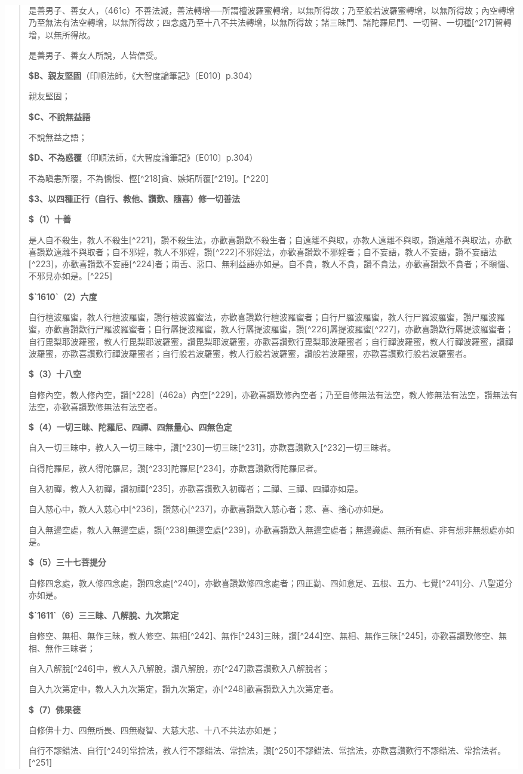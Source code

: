 >
> 是善男子、善女人，（461c）不善法滅，善法轉增──所謂檀波羅蜜轉增，以無所得故；乃至般若波羅蜜轉增，以無所得故；內空轉增乃至無法有法空轉增，以無所得故；四念處乃至十八不共法轉增，以無所得故；諸三昧門、諸陀羅尼門、一切智、一切種[^217]智轉增，以無所得故。
>
> 是善男子、善女人所說，人皆信受。
>
> **\$B、親友堅固**（印順法師，《大智度論筆記》〔E010〕p.304）
>
> 親友堅固；
>
> **\$C、不說無益語**
>
> 不說無益之語；
>
> **\$D、不為惑覆**（印順法師，《大智度論筆記》〔E010〕p.304）
>
> 不為瞋恚所覆，不為憍慢、慳[^218]貪、嫉妬所覆[^219]。[^220]
>
> **\$3、以四種正行（自行、教他、讚歎、隨喜）修一切善法**
>
> **\$（1）十善**
>
> 是人自不殺生，教人不殺生[^221]，讚不殺生法，亦歡喜讚歎不殺生者；自遠離不與取，亦教人遠離不與取，讚遠離不與取法，亦歡喜讚歎遠離不與取者；自不邪婬，教人不邪婬，讚[^222]不邪婬法，亦歡喜讚歎不邪婬者；自不妄語，教人不妄語，讚不妄語法[^223]，亦歡喜讚歎不妄語[^224]者；兩舌、惡口、無利益語亦如是。自不貪，教人不貪，讚不貪法，亦歡喜讚歎不貪者；不瞋惱、不邪見亦如是。[^225]
>
> **\$\`1610\`（2）六度**
>
> 自行檀波羅蜜，教人行檀波羅蜜，讚行檀波羅蜜法，亦歡喜讚歎行檀波羅蜜者；自行尸羅波羅蜜，教人行尸羅波羅蜜，讚尸羅波羅蜜，亦歡喜讚歎行尸羅波羅蜜者；自行羼提波羅蜜，教人行羼提波羅蜜，讚[^226]羼提波羅蜜[^227]，亦歡喜讚歎行羼提波羅蜜者；自行毘梨耶波羅蜜，教人行毘梨耶波羅蜜，讚毘梨耶波羅蜜，亦歡喜讚歎行毘梨耶波羅蜜者；自行禪波羅蜜，教人行禪波羅蜜，讚禪波羅蜜，亦歡喜讚歎行禪波羅蜜者；自行般若波羅蜜，教人行般若波羅蜜，讚般若波羅蜜，亦歡喜讚歎行般若波羅蜜者。
>
> **\$（3）十八空**
>
> 自修內空，教人修內空，讚[^228]（462a）內空[^229]，亦歡喜讚歎修內空者；乃至自修無法有法空，教人修無法有法空，讚無法有法空，亦歡喜讚歎修無法有法空者。
>
> **\$（4）一切三昧、陀羅尼、四禪、四無量心、四無色定**
>
> 自入一切三昧中，教人入一切三昧中，讚[^230]一切三昧[^231]，亦歡喜讚歎入[^232]一切三昧者。
>
> 自得陀羅尼，教人得陀羅尼，讚[^233]陀羅尼[^234]，亦歡喜讚歎得陀羅尼者。
>
> 自入初禪，教人入初禪，讚初禪[^235]，亦歡喜讚歎入初禪者；二禪、三禪、四禪亦如是。
>
> 自入慈心中，教人入慈心中[^236]，讚慈心[^237]，亦歡喜讚歎入慈心者；悲、喜、捨心亦如是。
>
> 自入無邊空處，教人入無邊空處，讚[^238]無邊空處[^239]，亦歡喜讚歎入無邊空處者；無邊識處、無所有處、非有想非無想處亦如是。
>
> **\$（5）三十七菩提分**
>
> 自修四念處，教人修四念處，讚四念處[^240]，亦歡喜讚歎修四念處者；四正勤、四如意足、五根、五力、七覺[^241]分、八聖道分亦如是。
>
> **\$\`1611\`（6）三三昧、八解脫、九次第定**
>
> 自修空、無相、無作三昧，教人修空、無相[^242]、無作[^243]三昧，讚[^244]空、無相、無作三昧[^245]，亦歡喜讚歎修空、無相、無作三昧者；
>
> 自入八解脫[^246]中，教人入八解脫，讚八解脫，亦[^247]歡喜讚歎入八解脫者；
>
> 自入九次第定中，教人入九次第定，讚九次第定，亦[^248]歡喜讚歎入九次第定者。
>
> **\$（7）佛果德**
>
> 自修佛十力、四無所畏、四無礙智、大慈大悲、十八不共法亦如是；
>
> 自行不謬錯法、自行[^249]常捨法，教人行不謬錯法、常捨法，讚[^250]不謬錯法、常捨法，亦歡喜讚歎行不謬錯法、常捨法者。[^251]

[^1]: 顧視：1.轉視，回視。2.探視。（《漢語大詞典》（十二），p.363）
[^2]: 顧視品第三十＝第三十品三歎品【宮】，顧視品＝三歎品【宋】【元】【明】。（大正25，457d，n.2）
[^3]: 《大智度論》卷56〈30
[^4]: 反：6.重複。宋陸游《贈蘇趙叟兄弟》詩："攜文數過我，每讀必三反。"（《漢語大詞典》（二），p.855）
[^5]: 快：1.高興，愉快。2.舒適，暢快。（《漢語大詞典》（七），p.435）
[^6]: （1）布＝出【石】。（大正25，457d，n.4）
[^7]: 《大品經義疏》卷6：\^「『**若菩提』**^※^下，第二，歎行般若人為二：初作如佛歎；『**何以故』**下，舉般若釋歎，由般若能出生三乘方便，此人既行般若，故與佛無異也。」\^\^（卍新續藏24，265b12-14）
[^8]: （所謂）＋聲【元】【明】【聖】【石】。（大正25，457d，n.5）
[^9]: 聞＋（乘）【聖】【石】＊。（大正25，457d，n.6）
[^10]: 佛＋（乘）【聖】【石】＊。（大正25，457d，n.7）
[^11]: 般若：無法可得而有三乘。（印順法師，《大智度論筆記》〔E002〕p.288）
[^12]: 〔有〕－【宮】。（大正25，457d，n.8）
[^13]: 聞＋（乘）【石】。（大正25，457d，n.9）
[^14]: 佛＋（乘）【石】。（大正25，457d，n.10）
[^15]: 《大般若波羅蜜多經》卷427〈28
[^16]: 〔學〕－【聖】。（大正25，457d，n.11）
[^17]: （諸）＋法【元】【明】【石】。（大正25，457d，n.12）
[^18]: 謂＝諸【聖】。（大正25，457d，n.13）
[^19]: 本生：七華供養燃燈。（印順法師，《大智度論筆記》〔H013〕p.401）
[^20]: 衢（\^ㄑㄩˊ\^\^）：1.大路，四通八達的道路。（《漢語大詞典》（三），p.1110）
[^21]: （1）頭＝中【聖】【石】。（大正25，457d，n.14）
[^22]: （三種）＋三【聖】。（大正25，457d，n.15）
[^23]: 陀＝他【聖】。（大正25，457d，n.16）
[^24]: 憐＝羅【宋】【元】【明】【宮】【聖】【石】。（大正25，457d，n.17）
[^25]: 〔故〕－【宋】【元】【明】【宮】。（大正25，457d，n.18）
[^26]: 多陀阿伽度（如來、如去），梵語tathāgata，巴利語同。
[^27]: 《大智度論》卷2〈1 序品〉：
[^28]: 《大智度論》卷2〈1 序品〉：
[^29]: 鞞侈遮羅那（明行足），梵語vidyā-caraṇa-saṃpanna，巴利語vijjā-caraṇa-sampanna。
[^30]: 脩伽度（善逝）：梵語sugata，巴利語同。
[^31]: 路迦憊（世間解）：梵語 lokavid，巴利語 lokavidū。
[^32]: （1）〔士〕－【宮】。（大正25，457d，n.19）
[^33]: （1）〔丈夫〕－【宮】。（大正25，457d，n.20）
[^34]: 《大智度論》卷2〈1 序品〉：
[^35]: （1）〔佛世尊〕－【宮】。（大正25，457d，n.21）
[^36]: 「佛」之異名，參見《大智度論》卷2〈1
[^37]: 不取不捨。（印順法師，《大智度論筆記》［E010］p.303）
[^38]: 《大般若波羅蜜多經》卷427〈28 授記品〉：
[^39]: 四天＝天四【宋】【宮】，〔四〕－【聖】。（大正25，457d，n.23）
[^40]: 已＝以【石】＊。（大正25，457d，n.24）
[^41]: 二種仙：人、天。（印順法師，《大智度論筆記》〔E010〕，p.303）
[^42]: 差降：按等第遞降。（《漢語大詞典》（二），p.976）
[^43]: 二＝三【石】。（大正25，457d，n.26）
[^44]: 深法：畢竟空而有三乘，有三乘而不著心。（印順法師，《大智度論筆記》〔E010〕p.304）
[^45]: 關於釋尊昔時證得無生法忍的歷程，《大智度論》中似存載不同的傳說。如《大智度論》卷49：「\^**如釋迦文佛本為菩薩時，名曰樂法**。**時世無佛**，不聞善語，四方求法精勤不懈，了不能得。爾時魔變作婆羅門而語之言：『我有佛所說一偈，汝能以皮為紙、以骨為筆、以血為墨，書寫此偈，當以與汝。』樂法即時自念：『我世世喪身無數，不得是利。』即自剝皮，曝之令乾，欲書其偈，魔便滅身。是時佛知其至心，即從下方踊出，為說深法，即得無生法忍。\^\^」（大正25，412a12-20）
[^46]: 歎＝讚【宋】【元】【明】【宮】。（大正25，457d，n.27）
[^47]: 重復：亦作"重複"。1.謂相同的事物又一次出現。（《漢語大詞典》（十），p.390）
[^48]: 不：不取不捨。（印順法師，《大智度論筆記》［E010》p.303）
[^49]: 〔天〕－【宋】【元】【明】【宮】。（大正25，457d，n.28）
[^50]: 會：2.會合，聚會。（《漢語大詞典》（五），p.782）
[^51]: 〔若〕－【宮】【聖】【石】。（大正25，457d，n.29）
[^52]: 〔若〕－【石】。（大正25，457d，n.30）
[^53]: （於）＋是【元】【明】。（大正25，457d，n.31）
[^54]: （1）便：7.指適宜的時機。（《漢語大詞典》（一），p.1360）
[^55]: 《大般若波羅蜜多經》卷427〈28
[^56]: 〔法〕－【聖】。（大正25，457d，n.32）
[^57]: 《大般若波羅蜜多經》卷427〈28
[^58]: 〔若人非〕－【宋】【宮】【聖】。（大正25，457d，n.33）
[^59]: 橫死：指因自殺、被害或因意外事故而死亡。（《漢語大詞典》（四），p.1242）
[^60]: （1）槃＝樂【宋】【元】【明】【宮】【聖】【石】。（大正25，458d，n.1）
[^61]: 般＝槃【石】＊。（大正25，458d，n.2）
[^62]: 曠＝廣【石】。（大正25，458d，n.3）
[^63]: 曠野：1.空闊的原野。（《漢語大詞典》（五），p.845）
[^64]: 〔諸〕－【宋】【元】【明】【宮】。（大正25，458d，n.4）
[^65]: 已＝以【明】。（大正25，458d，n.5）
[^66]: 釋厚觀、郭忠生合編，〈大智度論之本文相互索引〉，《正觀》（6），p.156：
[^67]: 欲＝故【聖】。（大正25，458d，n.6）
[^68]: 顧念：1.眷顧想念，念及。（《漢語大詞典》（十二），p.361）
[^69]: （1）眄＝明【聖】。（大正25，458d，n.7）
[^70]: 群下：泛指僚屬或群臣。（《漢語大詞典》（九），p.184）
[^71]: 欣＝仰【聖】。（大正25，458d，n.8）
[^72]: 證：2.驗證，證實。4.以之為準則。（《漢語大詞典》（十一），p.429）
[^73]: 中＋（大）【石】。（大正25，458d，n.9）
[^74]: 是＝提【宋】。（大正25，458d，n.10）
[^75]: 婆＝桓【宋】【元】【明】【宮】。（大正25，458d，n.11）
[^76]: 知友：知心朋友。（《漢語大詞典》（七），p.1526）
[^77]: 《雜阿含經》卷40（1106經）：
[^78]: 文字般若。（印順法師，《大智度論筆記》［E010］p.303）
[^79]: 般若功德。（印順法師，《大智度論筆記》〔E010〕p.304）
[^80]: 後＝復【宋】【元】【明】【宮】。（大正25，458d，n.12）
[^81]: （1）《大智度論》卷56〈30 顧視品〉至《大智度論》卷60〈38
[^82]: （1）嫉＝疾【石】。（大正25，458d，n.13）
[^83]: 歸＝師【宮】。（大正25，458d，n.14）
[^84]: 嫉妬＝妬嫉【石】。（大正25，458d，n.15）
[^85]: 〔名〕－【宮】【聖】。（大正25，458d，n.16）
[^86]: 愛＝受【宮】。（大正25，458d，n.17）
[^87]: 弊：5.壞，低劣。（《漢語大詞典》（二），p.1317）
[^88]: 〔故〕－【宮】【聖】【石】。（大正25，458d，n.18）
[^89]: （1）《增壹阿含經》卷51〈52
[^90]: 壞＝懷【聖】。（大正25，458d，n.19）
[^91]: 民＝人【宋】【元】【明】【宮】【聖】。（大正25，458d，n.20）
[^92]: 象＝像【宋】【元】【明】【宮】【聖】【石】。（大正25，458d，n.21）
[^93]: 〔前〕－【聖】。（大正25，458d，n.22）
[^94]: 《正觀》（6），p.156：
[^95]: 少＝小【聖】。（大正25，458d，n.23）
[^96]: 《正觀》（6），p.157：《大智度論》卷37（大正25，332c8-16）。
[^97]: 瘡＝創【石】。（大正25，458d，n.24）
[^98]: 《正觀》（6），p.156：《大智度論》卷20（大正25，207b2-c15）。
[^99]: 雜＝離【宋】。（大正25，459d，n.1）
[^100]: 得稱＝攝得【宋】【元】【明】【宮】，＝稱得【聖】【石】。（大正25，459d，n.2）
[^101]: 參見《中阿含經》卷28《瞿曇彌經》（大正1，607b10-15），MN. III,
[^102]: 女人成佛非不轉身。（印順法師，《大智度論筆記》〔E018〕p.316）
[^103]: 《正觀》（6），p.157：《大智度論》卷35（大正25，315c24-317a9）。
[^104]: 說＋（魔）【宋】【元】【明】。（大正25，459d，n.3）
[^105]: 但＝恒【聖】。（大正25，459d，n.4）
[^106]: （1）在：14.在乎。（《漢語大詞典》（二），p.1008）
[^107]: 〔多〕－【宋】【元】【明】【宮】。（大正25，459d，n.5）
[^108]: 〔諸〕－【聖】【石】。（大正25，459d，n.6）
[^109]: 令＝今【宋】【元】【宮】【聖】【石】。（大正25，459d，n.7）
[^110]: 杖＝仗【聖】。（大正25，459d，n.8）
[^111]: 〔打〕－【宮】【聖】。（大正25，459d，n.9）
[^112]: 斫＝破【石】。（大正25，459d，n.10）
[^113]: 量＝礙【宋】。（大正25，459d，n.11）
[^114]: 順＝慎【石】。（大正25，459d，n.12）
[^115]: 飢＝饑【明】下同。（大正25，459d，n.13）
[^116]: 乞＝乏【石】。（大正25，459d，n.14）
[^117]: 給＝繼【聖】。（大正25，459d，n.15）
[^118]: 「三功德」者，即指前經文：「魔等不能得便、人非人等不得其便、終不橫死」三事。
[^119]: 民＝天【宋】【元】【明】【宮】【聖】【石】。（大正25，459d，n.16）
[^120]: 同事：2.相與共事。（《漢語大詞典》（三），p.109）
[^121]: 尠（\^ㄒㄧㄢˇ\^\^）：同「鮮」。少（《漢語大字典》（一），p.565）
[^122]: 威＝咸【聖】。（大正25，459d，n.17）
[^123]: 由菩薩有：人天善業善果，三乘聖行聖果。（印順法師，《大智度論筆記》〔E010〕p.304）
[^124]: 《翻譯名義集》卷2：「\^首陀婆，《大論》云：秦言淨居天，通五淨居。\^\^」（大正54，1077c14）
[^125]: 〔亦〕－【宋】【元】【明】【宮】【聖】。（大正25，459d，n.18）
[^126]: 天人＝人天【石】。（大正25，459d，n.19）
[^127]: 《大般若波羅蜜多經卷》卷427〈28
[^128]: 〔羅〕－【宋】【元】【明】【宮】下同。（大正25，459d，n.20）
[^129]: 世界＝國土【元】【明】【石】下同。（大正25，459d，n.21）
[^130]: 知＝智【聖】。（大正25，459d，n.22）
[^131]: 有＝是【宋】【元】【明】【宮】。（大正25，459d，n.23）
[^132]: 因＋（言）【石】。（大正25，459d，n.24）
[^133]: （1）𥯤＝𨗨【聖】。（大正25，459d，n.25）
[^134]: 所＝不【聖】。（大正25，459d，n.26）
[^135]: 〔以〕－【聖】【石】。（大正25，460d，n.1）
[^136]: 般若功德：天與菩薩同事故，菩薩捨己利他故。（印順法師，《大智度論筆記》〔E010〕，p.304）
[^137]: 遮＝癈【聖】。（大正25，460d，n.2）
[^138]: 貧＋（窮）【宋】【元】【明】【宮】。（大正25，460d，n.3）
[^139]: 過罪＝罪過【宋】【元】【明】【宮】。（大正25，460d，n.4）
[^140]: 欲＝破【聖】【石】。（大正25，460d，n.5）
[^141]: 〔離〕－【聖】【石】。（大正25，460d，n.6）
[^142]: 《正觀》（6），p.158：